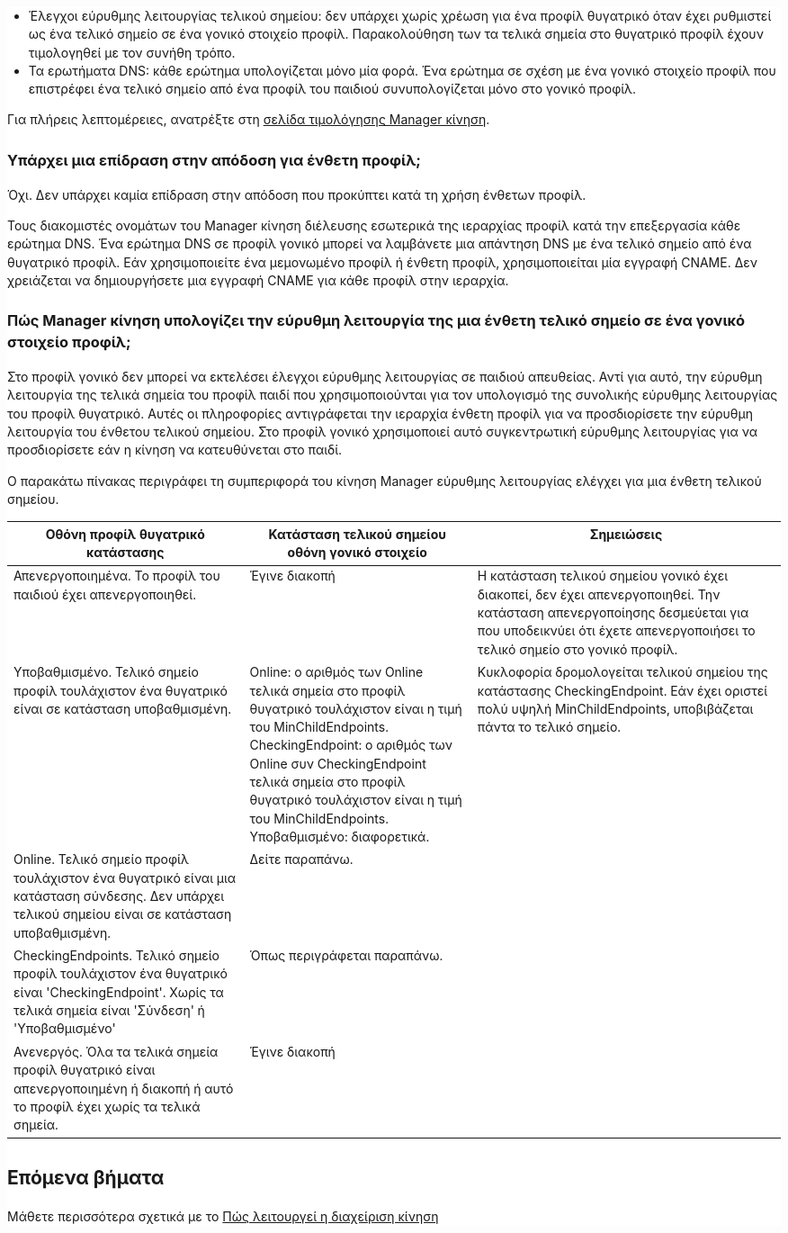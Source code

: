 - Έλεγχοι εύρυθμης λειτουργίας τελικού σημείου: δεν υπάρχει χωρίς χρέωση για ένα προφίλ θυγατρικό όταν έχει ρυθμιστεί ως ένα τελικό σημείο σε ένα γονικό στοιχείο προφίλ. Παρακολούθηση των τα τελικά σημεία στο θυγατρικό προφίλ έχουν τιμολογηθεί με τον συνήθη τρόπο.
- Τα ερωτήματα DNS: κάθε ερώτημα υπολογίζεται μόνο μία φορά. Ένα ερώτημα σε σχέση με ένα γονικό στοιχείο προφίλ που επιστρέφει ένα τελικό σημείο από ένα προφίλ του παιδιού συνυπολογίζεται μόνο στο γονικό προφίλ.

Για πλήρεις λεπτομέρειες, ανατρέξτε στη [σελίδα τιμολόγησης Manager κίνηση](https://azure.microsoft.com/pricing/details/traffic-manager/).

### <a name="is-there-a-performance-impact-for-nested-profiles"></a>Υπάρχει μια επίδραση στην απόδοση για ένθετη προφίλ;

Όχι. Δεν υπάρχει καμία επίδραση στην απόδοση που προκύπτει κατά τη χρήση ένθετων προφίλ.

Τους διακομιστές ονομάτων του Manager κίνηση διέλευσης εσωτερικά της ιεραρχίας προφίλ κατά την επεξεργασία κάθε ερώτημα DNS. Ένα ερώτημα DNS σε προφίλ γονικό μπορεί να λαμβάνετε μια απάντηση DNS με ένα τελικό σημείο από ένα θυγατρικό προφίλ. Εάν χρησιμοποιείτε ένα μεμονωμένο προφίλ ή ένθετη προφίλ, χρησιμοποιείται μία εγγραφή CNAME. Δεν χρειάζεται να δημιουργήσετε μια εγγραφή CNAME για κάθε προφίλ στην ιεραρχία.

### <a name="how-does-traffic-manager-compute-the-health-of-a-nested-endpoint-in-a-parent-profile"></a>Πώς Manager κίνηση υπολογίζει την εύρυθμη λειτουργία της μια ένθετη τελικό σημείο σε ένα γονικό στοιχείο προφίλ;

Στο προφίλ γονικό δεν μπορεί να εκτελέσει έλεγχοι εύρυθμης λειτουργίας σε παιδιού απευθείας. Αντί για αυτό, την εύρυθμη λειτουργία της τελικά σημεία του προφίλ παιδί που χρησιμοποιούνται για τον υπολογισμό της συνολικής εύρυθμης λειτουργίας του προφίλ θυγατρικό. Αυτές οι πληροφορίες αντιγράφεται την ιεραρχία ένθετη προφίλ για να προσδιορίσετε την εύρυθμη λειτουργία του ένθετου τελικού σημείου. Στο προφίλ γονικό χρησιμοποιεί αυτό συγκεντρωτική εύρυθμης λειτουργίας για να προσδιορίσετε εάν η κίνηση να κατευθύνεται στο παιδί.

Ο παρακάτω πίνακας περιγράφει τη συμπεριφορά του κίνηση Manager εύρυθμης λειτουργίας ελέγχει για μια ένθετη τελικού σημείου.

|Οθόνη προφίλ θυγατρικό κατάστασης|Κατάσταση τελικού σημείου οθόνη γονικό στοιχείο|Σημειώσεις|
|---|---|---|
|Απενεργοποιημένα. Το προφίλ του παιδιού έχει απενεργοποιηθεί.|Έγινε διακοπή|Η κατάσταση τελικού σημείου γονικό έχει διακοπεί, δεν έχει απενεργοποιηθεί. Την κατάσταση απενεργοποίησης δεσμεύεται για που υποδεικνύει ότι έχετε απενεργοποιήσει το τελικό σημείο στο γονικό προφίλ.|
|Υποβαθμισμένο. Τελικό σημείο προφίλ τουλάχιστον ένα θυγατρικό είναι σε κατάσταση υποβαθμισμένη.| Online: ο αριθμός των Online τελικά σημεία στο προφίλ θυγατρικό τουλάχιστον είναι η τιμή του MinChildEndpoints.<BR>CheckingEndpoint: ο αριθμός των Online συν CheckingEndpoint τελικά σημεία στο προφίλ θυγατρικό τουλάχιστον είναι η τιμή του MinChildEndpoints.<BR>Υποβαθμισμένο: διαφορετικά.|Κυκλοφορία δρομολογείται τελικού σημείου της κατάστασης CheckingEndpoint. Εάν έχει οριστεί πολύ υψηλή MinChildEndpoints, υποβιβάζεται πάντα το τελικό σημείο.|
|Online. Τελικό σημείο προφίλ τουλάχιστον ένα θυγατρικό είναι μια κατάσταση σύνδεσης. Δεν υπάρχει τελικού σημείου είναι σε κατάσταση υποβαθμισμένη.|Δείτε παραπάνω.||
|CheckingEndpoints. Τελικό σημείο προφίλ τουλάχιστον ένα θυγατρικό είναι 'CheckingEndpoint'. Χωρίς τα τελικά σημεία είναι 'Σύνδεση' ή 'Υποβαθμισμένο'|Όπως περιγράφεται παραπάνω.||
|Ανενεργός. Όλα τα τελικά σημεία προφίλ θυγατρικό είναι απενεργοποιημένη ή διακοπή ή αυτό το προφίλ έχει χωρίς τα τελικά σημεία.|Έγινε διακοπή||


## <a name="next-steps"></a>Επόμενα βήματα

Μάθετε περισσότερα σχετικά με το [Πώς λειτουργεί η διαχείριση κίνηση](traffic-manager-how-traffic-manager-works.md)
